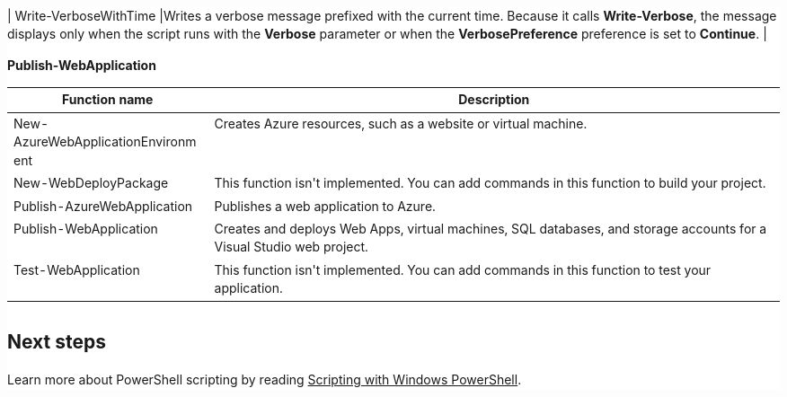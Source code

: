 | Write-VerboseWithTime |Writes a verbose message prefixed with the current time. Because it calls **Write-Verbose**, the message displays only when the script runs with the **Verbose** parameter or when the **VerbosePreference** preference is set to **Continue**. |

**Publish-WebApplication**

| Function name | Description |
| --- | --- |
| New-AzureWebApplicationEnvironment |Creates Azure resources, such as a website or virtual machine. |
| New-WebDeployPackage |This function isn't implemented. You can add commands in this function to build your project. |
| Publish-AzureWebApplication |Publishes a web application to Azure. |
| Publish-WebApplication |Creates and deploys Web Apps, virtual machines, SQL databases, and storage accounts for a Visual Studio web project. |
| Test-WebApplication |This function isn't implemented. You can add commands in this function to test your application. |

## Next steps
Learn more about PowerShell scripting by reading [Scripting with Windows PowerShell](https://technet.microsoft.com/zh-cn/library/bb978526.aspx).
